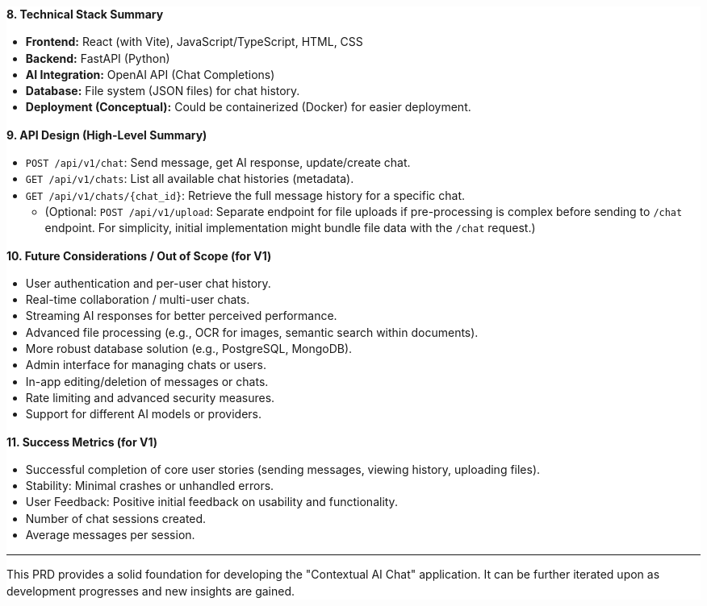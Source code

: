 **8. Technical Stack Summary**

*   **Frontend:** React (with Vite), JavaScript/TypeScript, HTML, CSS
*   **Backend:** FastAPI (Python)
*   **AI Integration:** OpenAI API (Chat Completions)
*   **Database:** File system (JSON files) for chat history.
*   **Deployment (Conceptual):** Could be containerized (Docker) for easier deployment.

**9. API Design (High-Level Summary)**

*   `POST /api/v1/chat`: Send message, get AI response, update/create chat.
*   `GET /api/v1/chats`: List all available chat histories (metadata).
*   `GET /api/v1/chats/{chat_id}`: Retrieve the full message history for a specific chat.
    *   (Optional: `POST /api/v1/upload`: Separate endpoint for file uploads if pre-processing is complex before sending to `/chat` endpoint. For simplicity, initial implementation might bundle file data with the `/chat` request.)

**10. Future Considerations / Out of Scope (for V1)**

*   User authentication and per-user chat history.
*   Real-time collaboration / multi-user chats.
*   Streaming AI responses for better perceived performance.
*   Advanced file processing (e.g., OCR for images, semantic search within documents).
*   More robust database solution (e.g., PostgreSQL, MongoDB).
*   Admin interface for managing chats or users.
*   In-app editing/deletion of messages or chats.
*   Rate limiting and advanced security measures.
*   Support for different AI models or providers.

**11. Success Metrics (for V1)**

*   Successful completion of core user stories (sending messages, viewing history, uploading files).
*   Stability: Minimal crashes or unhandled errors.
*   User Feedback: Positive initial feedback on usability and functionality.
*   Number of chat sessions created.
*   Average messages per session.

---

This PRD provides a solid foundation for developing the "Contextual AI Chat" application. It can be further iterated upon as development progresses and new insights are gained.